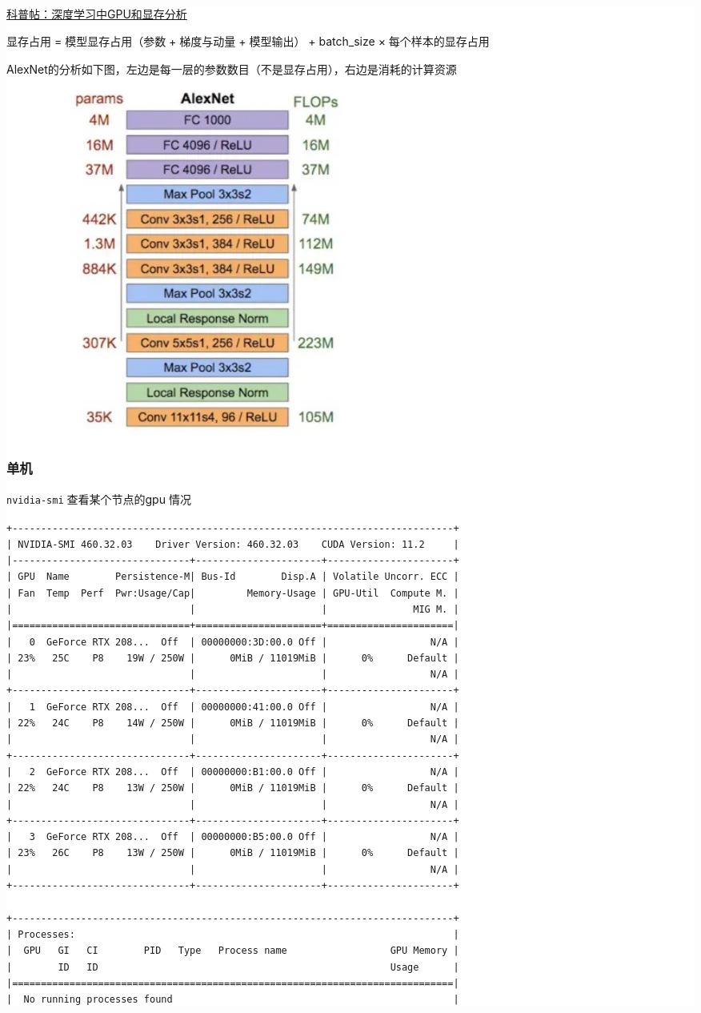 [科普帖：深度学习中GPU和显存分析](https://mp.weixin.qq.com/s/K_Yl-MD0SN4ltlG3Gx_Tiw) 

显存占用 = 模型显存占用（参数 + 梯度与动量 + 模型输出） + batch_size × 每个样本的显存占用

AlexNet的分析如下图，左边是每一层的参数数目（不是显存占用），右边是消耗的计算资源
![](/public/upload/machine/AlexNet_gpu.jpg)

### 单机

`nvidia-smi` 查看某个节点的gpu 情况

```
+-----------------------------------------------------------------------------+
| NVIDIA-SMI 460.32.03    Driver Version: 460.32.03    CUDA Version: 11.2     |
|-------------------------------+----------------------+----------------------+
| GPU  Name        Persistence-M| Bus-Id        Disp.A | Volatile Uncorr. ECC |
| Fan  Temp  Perf  Pwr:Usage/Cap|         Memory-Usage | GPU-Util  Compute M. |
|                               |                      |               MIG M. |
|===============================+======================+======================|
|   0  GeForce RTX 208...  Off  | 00000000:3D:00.0 Off |                  N/A |
| 23%   25C    P8    19W / 250W |      0MiB / 11019MiB |      0%      Default |
|                               |                      |                  N/A |
+-------------------------------+----------------------+----------------------+
|   1  GeForce RTX 208...  Off  | 00000000:41:00.0 Off |                  N/A |
| 22%   24C    P8    14W / 250W |      0MiB / 11019MiB |      0%      Default |
|                               |                      |                  N/A |
+-------------------------------+----------------------+----------------------+
|   2  GeForce RTX 208...  Off  | 00000000:B1:00.0 Off |                  N/A |
| 22%   24C    P8    13W / 250W |      0MiB / 11019MiB |      0%      Default |
|                               |                      |                  N/A |
+-------------------------------+----------------------+----------------------+
|   3  GeForce RTX 208...  Off  | 00000000:B5:00.0 Off |                  N/A |
| 23%   26C    P8    13W / 250W |      0MiB / 11019MiB |      0%      Default |
|                               |                      |                  N/A |
+-------------------------------+----------------------+----------------------+

+-----------------------------------------------------------------------------+
| Processes:                                                                  |
|  GPU   GI   CI        PID   Type   Process name                  GPU Memory |
|        ID   ID                                                   Usage      |
|=============================================================================|
|  No running processes found                                                 |
```